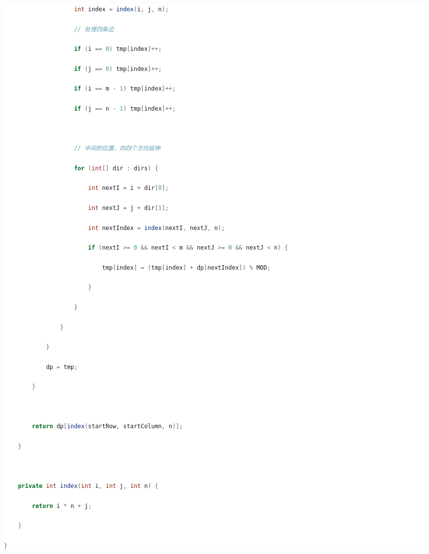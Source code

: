 ```java
                    int index = index(i, j, n);

                    // 处理四条边

                    if (i == 0) tmp[index]++;

                    if (j == 0) tmp[index]++;

                    if (i == m - 1) tmp[index]++;

                    if (j == n - 1) tmp[index]++;



                    // 中间的位置，向四个方向延伸

                    for (int[] dir : dirs) {

                        int nextI = i + dir[0];

                        int nextJ = j + dir[1];

                        int nextIndex = index(nextI, nextJ, n);

                        if (nextI >= 0 && nextI < m && nextJ >= 0 && nextJ < n) {

                            tmp[index] = (tmp[index] + dp[nextIndex]) % MOD;

                        }

                    }

                }

            }

            dp = tmp;

        }



        return dp[index(startRow, startColumn, n)];

    }



    private int index(int i, int j, int n) {

        return i * n + j;

    }

}

```
